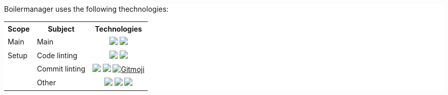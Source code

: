 Boilermanager uses the following thechnologies:

<div align="center">
  <table>
    <tr>
      <th>Scope</th>
      <th>Subject</th>
      <th>Technologies</th>
    </tr>
    <tr>
      <td rowspan="1">Main</td>
      <td>Main</td>
      <td align="center">
        <a href="https://nodejs.org/"><img src="https://img.shields.io/badge/Node.js-339933?logo=nodedotjs&logoColor=white"></a>
        <a href="https://www.typescriptlang.org/"><img src="https://img.shields.io/badge/TypeScript-007ACC?logo=typescript&logoColor=white"></a>
      </td>
    </tr>
    <tr>
      <td rowspan="3">Setup</td>
      <td>Code linting</td>
      <td align="center">
        <a href="https://github.com/prettier/prettier"><img src="https://img.shields.io/badge/prettier-1A2C34?logo=prettier&logoColor=F7BA3E"></a>
        <a href="https://github.com/eslint/eslint"><img src="https://img.shields.io/badge/eslint-3A33D1?logo=eslint&logoColor=white"></a>
      </td>
    </tr>
    <tr>
      <!-- <td rowspan="2">Setup</td> -->
      <td>Commit linting</td>
      <td align="center">
      <a target="_blank" href="https://github.com/conventional-changelog/commitlint"><img src="https://img.shields.io/badge/commitlint-red?logo=commitlint&logoColor=white"></a>
      <a target="_blank" href="https://github.com/commitizen/cz-cli"><img src="https://img.shields.io/badge/commitizen-pink?logo=conventionalcommits&logoColor=white"></a>
      <a href="https://gitmoji.dev"><img
    src="https://img.shields.io/badge/gitmoji-%20😜%20😍-FFDD67.svg?style=flat-square"
    alt="Gitmoji"/></a>
      </td>
    </tr>
    <tr>
      <!-- <td rowspan="2">Setup</td> -->
      <td>Other</td>
      <td align="center">
        <a href="https://editorconfig.org/"><img src="https://img.shields.io/badge/Editor%20Config-E0EFEF?logo=editorconfig&logoColor=000"></a>
        <a target="_blank" href="https://github.com/typicode/husky"><img src="https://img.shields.io/badge/🐶%20husky-green?logo=husky&logoColor=white"></a>
        <a target="_blank" href="https://github.com/okonet/lint-staged"><img src="https://img.shields.io/badge/🚫%20lint%20staged-yellow?&logoColor=white"></a>
      </td>
    </tr>
  </table>
</div>
